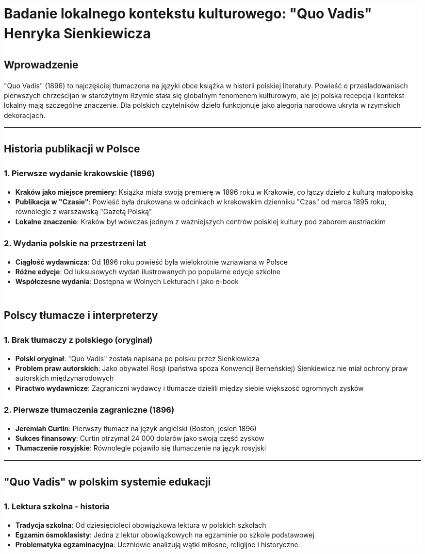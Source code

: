 # Badanie lokalnego kontekstu kulturowego: "Quo Vadis" Henryka Sienkiewicza

## Wprowadzenie
"Quo Vadis" (1896) to najczęściej tłumaczona na języki obce książka w historii polskiej literatury. Powieść o prześladowaniach pierwszych chrześcijan w starożytnym Rzymie stała się globalnym fenomenem kulturowym, ale jej polska recepcja i kontekst lokalny mają szczególne znaczenie. Dla polskich czytelników dzieło funkcjonuje jako alegoria narodowa ukryta w rzymskich dekoracjach.

---

## Historia publikacji w Polsce

### 1. Pierwsze wydanie krakowskie (1896)
- **Kraków jako miejsce premiery**: Książka miała swoją premierę w 1896 roku w Krakowie, co łączy dzieło z kulturą małopolską
- **Publikacja w "Czasie"**: Powieść była drukowana w odcinkach w krakowskim dzienniku "Czas" od marca 1895 roku, równolegle z warszawską "Gazetą Polską"
- **Lokalne znaczenie**: Kraków był wówczas jednym z ważniejszych centrów polskiej kultury pod zaborem austriackim

### 2. Wydania polskie na przestrzeni lat
- **Ciągłość wydawnicza**: Od 1896 roku powieść była wielokrotnie wznawiana w Polsce
- **Różne edycje**: Od luksusowych wydań ilustrowanych po popularne edycje szkolne
- **Współczesne wydania**: Dostępna w Wolnych Lekturach i jako e-book

---

## Polscy tłumacze i interpreterzy

### 1. Brak tłumaczy z polskiego (oryginał)
- **Polski oryginał**: "Quo Vadis" została napisana po polsku przez Sienkiewicza
- **Problem praw autorskich**: Jako obywatel Rosji (państwa spoza Konwencji Berneńskiej) Sienkiewicz nie miał ochrony praw autorskich międzynarodowych
- **Piractwo wydawnicze**: Zagraniczni wydawcy i tłumacze dzielili między siebie większość ogromnych zysków

### 2. Pierwsze tłumaczenia zagraniczne (1896)
- **Jeremiah Curtin**: Pierwszy tłumacz na język angielski (Boston, jesień 1896)
- **Sukces finansowy**: Curtin otrzymał 24 000 dolarów jako swoją część zysków
- **Tłumaczenie rosyjskie**: Równolegle pojawiło się tłumaczenie na język rosyjski

---

## "Quo Vadis" w polskim systemie edukacji

### 1. Lektura szkolna - historia
- **Tradycja szkolna**: Od dziesięcioleci obowiązkowa lektura w polskich szkołach
- **Egzamin ósmoklasisty**: Jedna z lektur obowiązkowych na egzaminie po szkole podstawowej
- **Problematyka egzaminacyjna**: Uczniowie analizują wątki miłosne, religijne i historyczne
